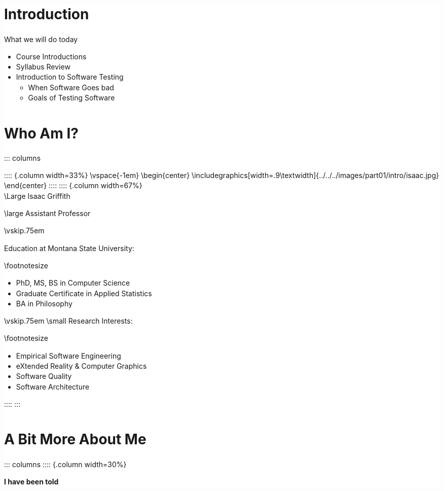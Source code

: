 # Introduction

What we will do today

* Course Introductions
* Syllabus Review
* Introduction to Software Testing
  - When Software Goes bad
  - Goals of Testing Software

# Who Am I?

::: columns

:::: {.column width=33%}
\vspace{-1em}
\begin{center}
\includegraphics[width=.9\textwidth]{../../../images/part01/intro/isaac.jpg}
\end{center}
::::
:::: {.column width=67%}  
\Large Isaac Griffith

\large Assistant Professor

\vskip.75em

Education at Montana State University:

\footnotesize
* PhD, MS, BS in Computer Science
* Graduate Certificate in Applied Statistics
* BA in Philosophy

\vskip.75em
\small
Research Interests:

\footnotesize
* Empirical Software Engineering
* eXtended Reality \& Computer Graphics
* Software Quality
* Software Architecture

::::
:::

# A Bit More About Me

::: columns
:::: {.column width=30%}

**I have been told**

